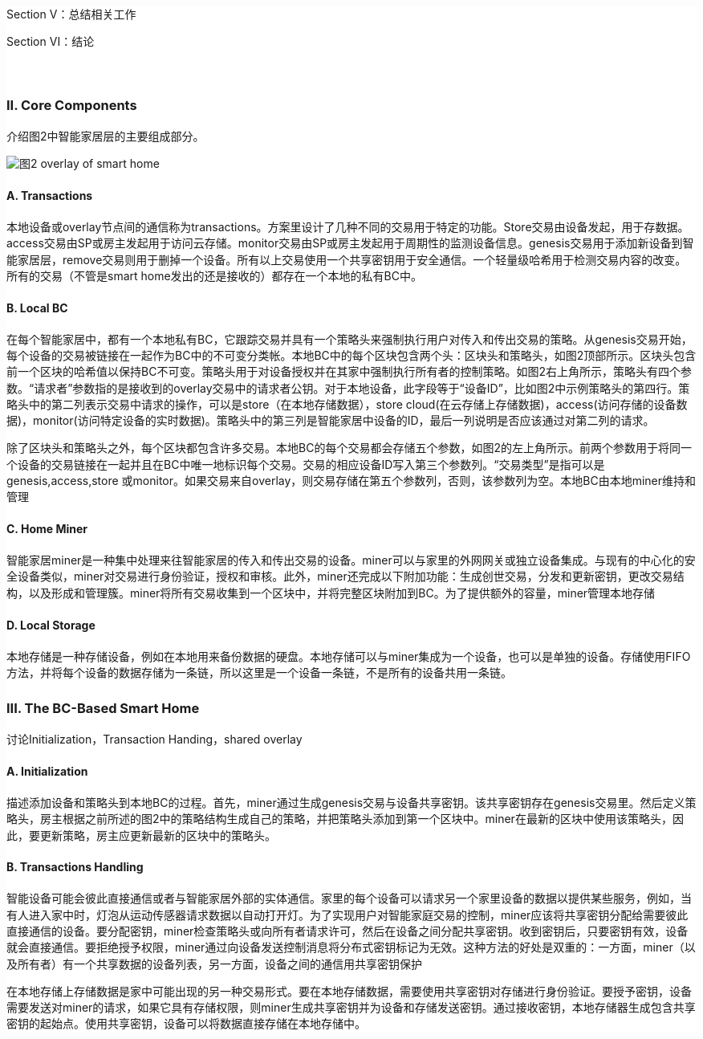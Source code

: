 Section V：总结相关工作

Section VI：结论

<br/>

### II. Core Components

介绍图2中智能家居层的主要组成部分。

![图2 overlay of smart home](https://user-images.githubusercontent.com/26682846/54513763-4e0ce980-4993-11e9-9433-6c0ad7714b7b.png)

#### A. Transactions

本地设备或overlay节点间的通信称为transactions。方案里设计了几种不同的交易用于特定的功能。Store交易由设备发起，用于存数据。access交易由SP或房主发起用于访问云存储。monitor交易由SP或房主发起用于周期性的监测设备信息。genesis交易用于添加新设备到智能家居层，remove交易则用于删掉一个设备。所有以上交易使用一个共享密钥用于安全通信。一个轻量级哈希用于检测交易内容的改变。所有的交易（不管是smart home发出的还是接收的）都存在一个本地的私有BC中。

#### B. Local BC

在每个智能家居中，都有一个本地私有BC，它跟踪交易并具有一个策略头来强制执行用户对传入和传出交易的策略。从genesis交易开始，每个设备的交易被链接在一起作为BC中的不可变分类帐。本地BC中的每个区块包含两个头：区块头和策略头，如图2顶部所示。区块头包含前一个区块的哈希值以保持BC不可变。策略头用于对设备授权并在其家中强制执行所有者的控制策略。如图2右上角所示，策略头有四个参数。“请求者”参数指的是接收到的overlay交易中的请求者公钥。对于本地设备，此字段等于“设备ID”，比如图2中示例策略头的第四行。策略头中的第二列表示交易中请求的操作，可以是store（在本地存储数据），store cloud(在云存储上存储数据)，access(访问存储的设备数据)，monitor(访问特定设备的实时数据)。策略头中的第三列是智能家居中设备的ID，最后一列说明是否应该通过对第二列的请求。

除了区块头和策略头之外，每个区块都包含许多交易。本地BC的每个交易都会存储五个参数，如图2的左上角所示。前两个参数用于将同一个设备的交易链接在一起并且在BC中唯一地标识每个交易。交易的相应设备ID写入第三个参数列。“交易类型”是指可以是genesis,access,store 或monitor。如果交易来自overlay，则交易存储在第五个参数列，否则，该参数列为空。本地BC由本地miner维持和管理

#### C. Home Miner

智能家居miner是一种集中处理来往智能家居的传入和传出交易的设备。miner可以与家里的外网网关或独立设备集成。与现有的中心化的安全设备类似，miner对交易进行身份验证，授权和审核。此外，miner还完成以下附加功能：生成创世交易，分发和更新密钥，更改交易结构，以及形成和管理簇。miner将所有交易收集到一个区块中，并将完整区块附加到BC。为了提供额外的容量，miner管理本地存储

#### D. Local Storage

本地存储是一种存储设备，例如在本地用来备份数据的硬盘。本地存储可以与miner集成为一个设备，也可以是单独的设备。存储使用FIFO方法，并将每个设备的数据存储为一条链，所以这里是一个设备一条链，不是所有的设备共用一条链。

### III. The BC-Based Smart Home

讨论Initialization，Transaction Handing，shared overlay

#### A. Initialization

描述添加设备和策略头到本地BC的过程。首先，miner通过生成genesis交易与设备共享密钥。该共享密钥存在genesis交易里。然后定义策略头，房主根据之前所述的图2中的策略结构生成自己的策略，并把策略头添加到第一个区块中。miner在最新的区块中使用该策略头，因此，要更新策略，房主应更新最新的区块中的策略头。

#### B. Transactions Handling

智能设备可能会彼此直接通信或者与智能家居外部的实体通信。家里的每个设备可以请求另一个家里设备的数据以提供某些服务，例如，当有人进入家中时，灯泡从运动传感器请求数据以自动打开灯。为了实现用户对智能家庭交易的控制，miner应该将共享密钥分配给需要彼此直接通信的设备。要分配密钥，miner检查策略头或向所有者请求许可，然后在设备之间分配共享密钥。收到密钥后，只要密钥有效，设备就会直接通信。要拒绝授予权限，miner通过向设备发送控制消息将分布式密钥标记为无效。这种方法的好处是双重的：一方面，miner（以及所有者）有一个共享数据的设备列表，另一方面，设备之间的通信用共享密钥保护

在本地存储上存储数据是家中可能出现的另一种交易形式。要在本地存储数据，需要使用共享密钥对存储进行身份验证。要授予密钥，设备需要发送对miner的请求，如果它具有存储权限，则miner生成共享密钥并为设备和存储发送密钥。通过接收密钥，本地存储器生成包含共享密钥的起始点。使用共享密钥，设备可以将数据直接存储在本地存储中。
